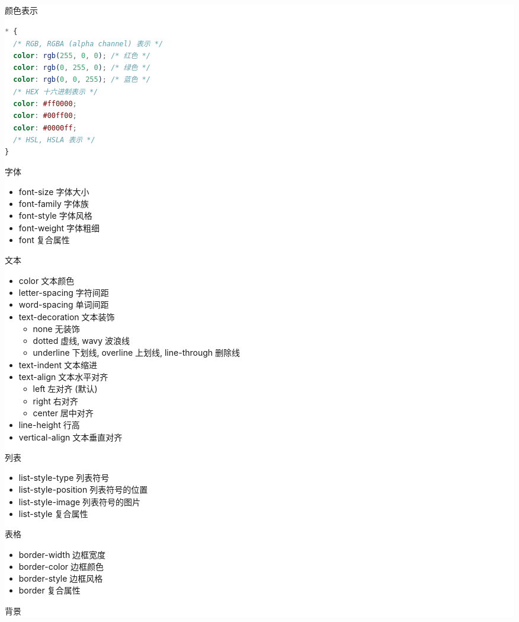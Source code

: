 颜色表示

```css
* {
  /* RGB, RGBA (alpha channel) 表示 */
  color: rgb(255, 0, 0); /* 红色 */
  color: rgb(0, 255, 0); /* 绿色 */
  color: rgb(0, 0, 255); /* 蓝色 */
  /* HEX 十六进制表示 */
  color: #ff0000;
  color: #00ff00;
  color: #0000ff;
  /* HSL, HSLA 表示 */
}
```

字体

- font-size 字体大小
- font-family 字体族
- font-style 字体风格
- font-weight 字体粗细
- font 复合属性

文本

- color 文本颜色
- letter-spacing 字符间距
- word-spacing 单词间距
- text-decoration 文本装饰
  - none 无装饰
  - dotted 虚线, wavy 波浪线
  - underline 下划线, overline 上划线, line-through 删除线
- text-indent 文本缩进
- text-align 文本水平对齐
  - left 左对齐 (默认)
  - right 右对齐
  - center 居中对齐
- line-height 行高
- vertical-align 文本垂直对齐

列表

- list-style-type 列表符号
- list-style-position 列表符号的位置
- list-style-image 列表符号的图片
- list-style 复合属性

表格

- border-width 边框宽度
- border-color 边框颜色
- border-style 边框风格
- border 复合属性

背景
